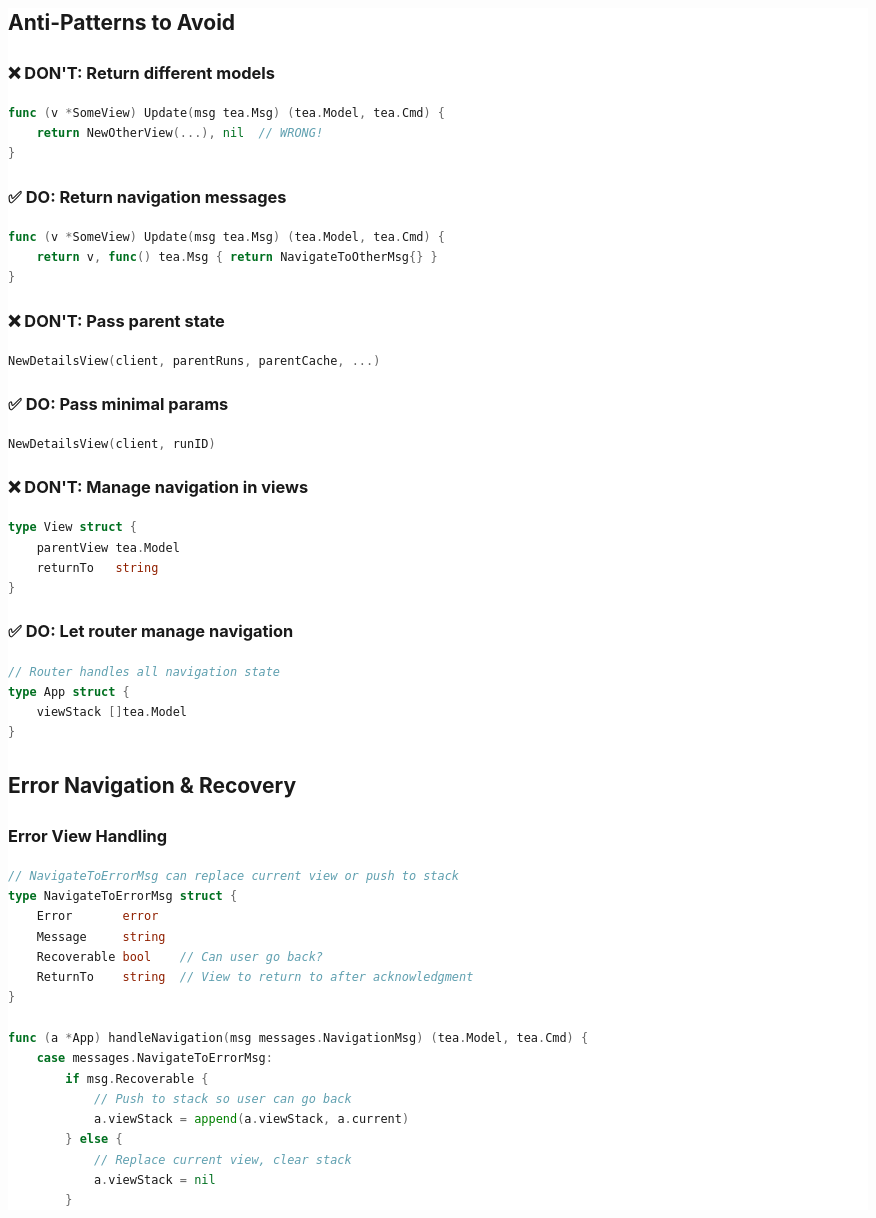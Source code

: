 ## Anti-Patterns to Avoid

### ❌ DON'T: Return different models
```go
func (v *SomeView) Update(msg tea.Msg) (tea.Model, tea.Cmd) {
    return NewOtherView(...), nil  // WRONG!
}
```

### ✅ DO: Return navigation messages
```go
func (v *SomeView) Update(msg tea.Msg) (tea.Model, tea.Cmd) {
    return v, func() tea.Msg { return NavigateToOtherMsg{} }
}
```

### ❌ DON'T: Pass parent state
```go
NewDetailsView(client, parentRuns, parentCache, ...)
```

### ✅ DO: Pass minimal params
```go
NewDetailsView(client, runID)
```

### ❌ DON'T: Manage navigation in views
```go
type View struct {
    parentView tea.Model
    returnTo   string
}
```

### ✅ DO: Let router manage navigation
```go
// Router handles all navigation state
type App struct {
    viewStack []tea.Model
}
```

## Error Navigation & Recovery

### Error View Handling
```go
// NavigateToErrorMsg can replace current view or push to stack
type NavigateToErrorMsg struct {
    Error       error
    Message     string
    Recoverable bool    // Can user go back?
    ReturnTo    string  // View to return to after acknowledgment
}

func (a *App) handleNavigation(msg messages.NavigationMsg) (tea.Model, tea.Cmd) {
    case messages.NavigateToErrorMsg:
        if msg.Recoverable {
            // Push to stack so user can go back
            a.viewStack = append(a.viewStack, a.current)
        } else {
            // Replace current view, clear stack
            a.viewStack = nil
        }
```